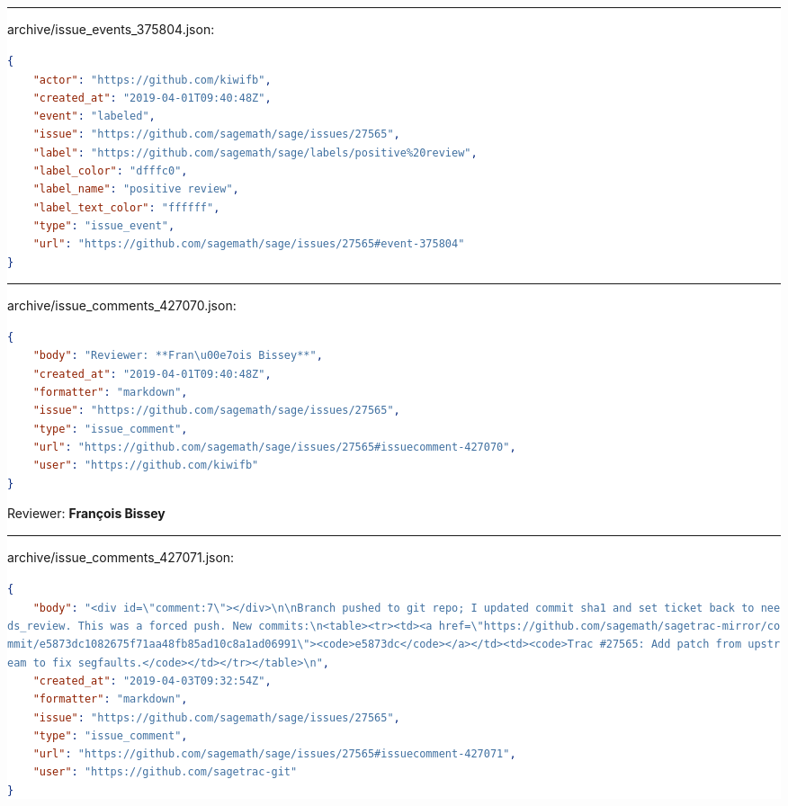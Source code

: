 

---

archive/issue_events_375804.json:
```json
{
    "actor": "https://github.com/kiwifb",
    "created_at": "2019-04-01T09:40:48Z",
    "event": "labeled",
    "issue": "https://github.com/sagemath/sage/issues/27565",
    "label": "https://github.com/sagemath/sage/labels/positive%20review",
    "label_color": "dfffc0",
    "label_name": "positive review",
    "label_text_color": "ffffff",
    "type": "issue_event",
    "url": "https://github.com/sagemath/sage/issues/27565#event-375804"
}
```



---

archive/issue_comments_427070.json:
```json
{
    "body": "Reviewer: **Fran\u00e7ois Bissey**",
    "created_at": "2019-04-01T09:40:48Z",
    "formatter": "markdown",
    "issue": "https://github.com/sagemath/sage/issues/27565",
    "type": "issue_comment",
    "url": "https://github.com/sagemath/sage/issues/27565#issuecomment-427070",
    "user": "https://github.com/kiwifb"
}
```

Reviewer: **François Bissey**



---

archive/issue_comments_427071.json:
```json
{
    "body": "<div id=\"comment:7\"></div>\n\nBranch pushed to git repo; I updated commit sha1 and set ticket back to needs_review. This was a forced push. New commits:\n<table><tr><td><a href=\"https://github.com/sagemath/sagetrac-mirror/commit/e5873dc1082675f71aa48fb85ad10c8a1ad06991\"><code>e5873dc</code></a></td><td><code>Trac #27565: Add patch from upstream to fix segfaults.</code></td></tr></table>\n",
    "created_at": "2019-04-03T09:32:54Z",
    "formatter": "markdown",
    "issue": "https://github.com/sagemath/sage/issues/27565",
    "type": "issue_comment",
    "url": "https://github.com/sagemath/sage/issues/27565#issuecomment-427071",
    "user": "https://github.com/sagetrac-git"
}
```
